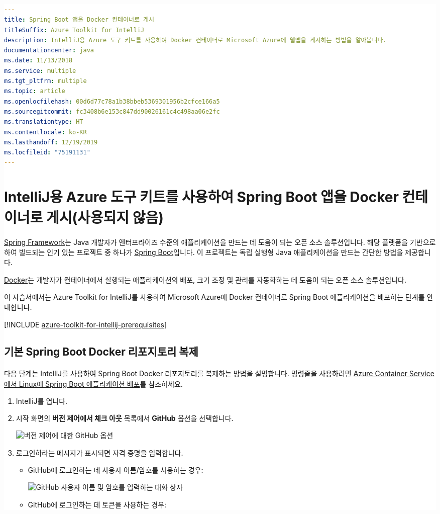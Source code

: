 ```yaml
---
title: Spring Boot 앱을 Docker 컨테이너로 게시
titleSuffix: Azure Toolkit for IntelliJ
description: IntelliJ용 Azure 도구 키트를 사용하여 Docker 컨테이너로 Microsoft Azure에 웹앱을 게시하는 방법을 알아봅니다.
documentationcenter: java
ms.date: 11/13/2018
ms.service: multiple
ms.tgt_pltfrm: multiple
ms.topic: article
ms.openlocfilehash: 00d6d77c78a1b38bbeb5369301956b2cfce166a5
ms.sourcegitcommit: fc3408b6e153c847dd90026161c4c498aa06e2fc
ms.translationtype: HT
ms.contentlocale: ko-KR
ms.lasthandoff: 12/19/2019
ms.locfileid: "75191131"
---
```

# <a name="publish-a-spring-boot-app-as-a-docker-container-by-using-the-azure-toolkit-for-intellij-deprecated"></a>IntelliJ용 Azure 도구 키트를 사용하여 Spring Boot 앱을 Docker 컨테이너로 게시(사용되지 않음)

[Spring Framework]는 Java 개발자가 엔터프라이즈 수준의 애플리케이션을 만드는 데 도움이 되는 오픈 소스 솔루션입니다. 해당 플랫폼을 기반으로 하여 빌드되는 인기 있는 프로젝트 중 하나가 [Spring Boot]입니다. 이 프로젝트는 독립 실행형 Java 애플리케이션을 만드는 간단한 방법을 제공합니다.

[Docker]는 개발자가 컨테이너에서 실행되는 애플리케이션의 배포, 크기 조정 및 관리를 자동화하는 데 도움이 되는 오픈 소스 솔루션입니다.

이 자습서에서는 Azure Toolkit for IntelliJ를 사용하여 Microsoft Azure에 Docker 컨테이너로 Spring Boot 애플리케이션을 배포하는 단계를 안내합니다.

[!INCLUDE [azure-toolkit-for-intellij-prerequisites](../includes/azure-toolkit-for-intellij-prerequisites.md)]

## <a name="clone-the-default-spring-boot-docker-repo"></a>기본 Spring Boot Docker 리포지토리 복제

다음 단계는 IntelliJ를 사용하여 Spring Boot Docker 리포지토리를 복제하는 방법을 설명합니다. 명령줄을 사용하려면 [Azure Container Service에서 Linux에 Spring Boot 애플리케이션 배포][Deploy Spring Boot on Linux in AKS]를 참조하세요.

1. IntelliJ를 엽니다.

1. 시작 화면의 **버전 제어에서 체크 아웃** 목록에서 **GitHub** 옵션을 선택합니다.

   ![버전 제어에 대한 GitHub 옵션][CL01]

1. 로그인하라는 메시지가 표시되면 자격 증명을 입력합니다.

   * GitHub에 로그인하는 데 사용자 이름/암호를 사용하는 경우: 

      ![GitHub 사용자 이름 및 암호를 입력하는 대화 상자][CL02a]

   * GitHub에 로그인하는 데 토큰을 사용하는 경우: 


[Azure Management Portal]: https://go.microsoft.com/fwlink/?LinkID=512959
[Azure Sign In for IntelliJ]: ./azure-toolkit-for-intellij-sign-in-instructions.md
[아티팩트 구성]: https://www.jetbrains.com/help/idea/2016.1/configuring-artifacts.html
[Deploy Spring Boot on Linux in AKS]: /azure/container-service/kubernetes/container-service-deploy-spring-boot-app-on-linux
[Docker]: https://www.docker.com/
[Publish Container with Azure Toolkit]: ./azure-toolkit-for-intellij-publish-as-docker-container.md
[Spring Boot]: http://projects.spring.io/spring-boot/
[Spring Framework]: https://spring.io/
[CL01]: media/azure-toolkit-for-intellij-publish-spring-boot-docker-app/CL01.png
[CL02a]: media/azure-toolkit-for-intellij-publish-spring-boot-docker-app/CL02a.png
[CL02b]: media/azure-toolkit-for-intellij-publish-spring-boot-docker-app/CL02b.png
[CL03]: media/azure-toolkit-for-intellij-publish-spring-boot-docker-app/CL03.png
[CL04]: media/azure-toolkit-for-intellij-publish-spring-boot-docker-app/CL04.png
[CL05]: media/azure-toolkit-for-intellij-publish-spring-boot-docker-app/CL05.png
[CL06]: media/azure-toolkit-for-intellij-publish-spring-boot-docker-app/CL06.png
[CL07]: media/azure-toolkit-for-intellij-publish-spring-boot-docker-app/CL07.png
[CL08]: media/azure-toolkit-for-intellij-publish-spring-boot-docker-app/CL08.png
[CL09]: media/azure-toolkit-for-intellij-publish-spring-boot-docker-app/CL09.png
[CL10]: media/azure-toolkit-for-intellij-publish-spring-boot-docker-app/CL10.png
[CL11]: media/azure-toolkit-for-intellij-publish-spring-boot-docker-app/CL11.png
[CL12]: media/azure-toolkit-for-intellij-publish-spring-boot-docker-app/CL12.png
[CL13]: media/azure-toolkit-for-intellij-publish-spring-boot-docker-app/CL13.png
[CL14]: media/azure-toolkit-for-intellij-publish-spring-boot-docker-app/CL14.png
[ART01]: media/azure-toolkit-for-intellij-publish-spring-boot-docker-app/ART01.png
[ART02]: media/azure-toolkit-for-intellij-publish-spring-boot-docker-app/ART02.png
[ART03]: media/azure-toolkit-for-intellij-publish-spring-boot-docker-app/ART03.png
[ART04a]: media/azure-toolkit-for-intellij-publish-spring-boot-docker-app/ART04a.png
[ART04b]: media/azure-toolkit-for-intellij-publish-spring-boot-docker-app/ART04b.png
[ART04c]: media/azure-toolkit-for-intellij-publish-spring-boot-docker-app/ART04c.png
[ART04d]: media/azure-toolkit-for-intellij-publish-spring-boot-docker-app/ART04d.png
[ART05]: media/azure-toolkit-for-intellij-publish-spring-boot-docker-app/ART05.png
[BU01]: media/azure-toolkit-for-intellij-publish-spring-boot-docker-app/BU01.png
[BU02]: media/azure-toolkit-for-intellij-publish-spring-boot-docker-app/BU02.png
[BU03]: media/azure-toolkit-for-intellij-publish-spring-boot-docker-app/BU03.png
[BU04]: media/azure-toolkit-for-intellij-publish-spring-boot-docker-app/BU04.png
[BU05]: media/azure-toolkit-for-intellij-publish-spring-boot-docker-app/BU05.png
[BU06]: media/azure-toolkit-for-intellij-publish-spring-boot-docker-app/BU06.png
[PU01]: media/azure-toolkit-for-intellij-publish-spring-boot-docker-app/PU01.png
[PU02]: media/azure-toolkit-for-intellij-publish-spring-boot-docker-app/PU02.png
[PU03a]: media/azure-toolkit-for-intellij-publish-spring-boot-docker-app/PU03a.png
[PU03b]: media/azure-toolkit-for-intellij-publish-spring-boot-docker-app/PU03b.png
[PU04]: media/azure-toolkit-for-intellij-publish-spring-boot-docker-app/PU04.png
[PU05]: media/azure-toolkit-for-intellij-publish-spring-boot-docker-app/PU05.png
[PU06]: media/azure-toolkit-for-intellij-publish-spring-boot-docker-app/PU06.png